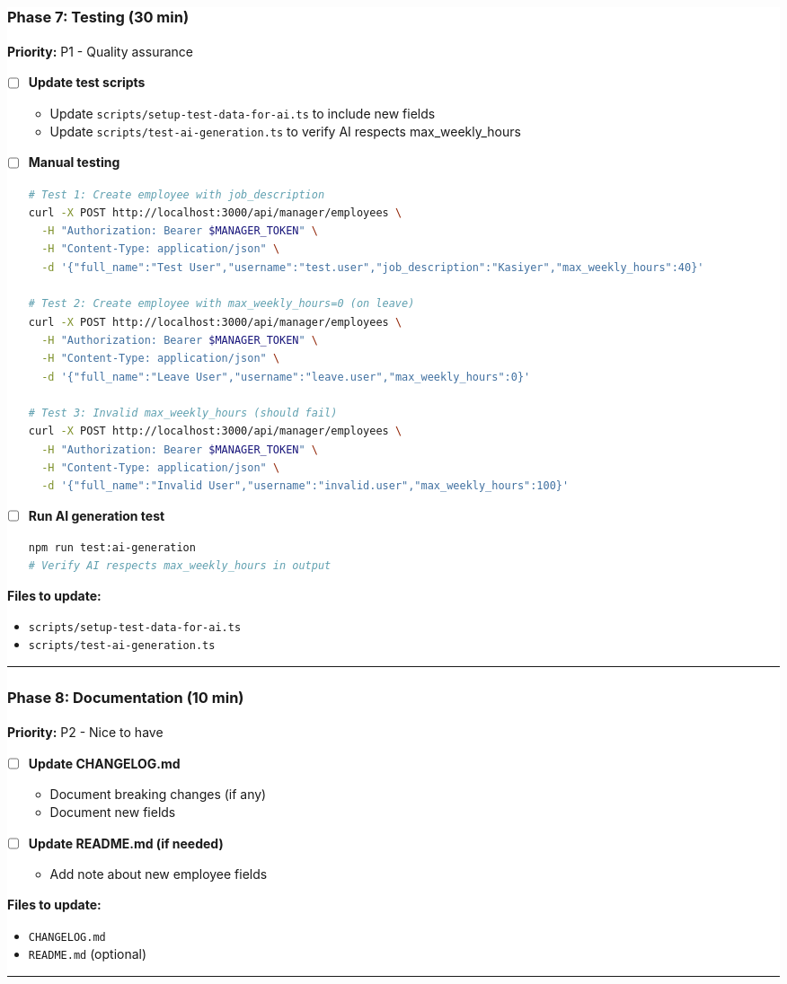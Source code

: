 ### Phase 7: Testing (30 min)
**Priority:** P1 - Quality assurance

- [ ] **Update test scripts**
  - Update `scripts/setup-test-data-for-ai.ts` to include new fields
  - Update `scripts/test-ai-generation.ts` to verify AI respects max_weekly_hours

- [ ] **Manual testing**
  ```bash
  # Test 1: Create employee with job_description
  curl -X POST http://localhost:3000/api/manager/employees \
    -H "Authorization: Bearer $MANAGER_TOKEN" \
    -H "Content-Type: application/json" \
    -d '{"full_name":"Test User","username":"test.user","job_description":"Kasiyer","max_weekly_hours":40}'

  # Test 2: Create employee with max_weekly_hours=0 (on leave)
  curl -X POST http://localhost:3000/api/manager/employees \
    -H "Authorization: Bearer $MANAGER_TOKEN" \
    -H "Content-Type: application/json" \
    -d '{"full_name":"Leave User","username":"leave.user","max_weekly_hours":0}'

  # Test 3: Invalid max_weekly_hours (should fail)
  curl -X POST http://localhost:3000/api/manager/employees \
    -H "Authorization: Bearer $MANAGER_TOKEN" \
    -H "Content-Type: application/json" \
    -d '{"full_name":"Invalid User","username":"invalid.user","max_weekly_hours":100}'
  ```

- [ ] **Run AI generation test**
  ```bash
  npm run test:ai-generation
  # Verify AI respects max_weekly_hours in output
  ```

**Files to update:**
- `scripts/setup-test-data-for-ai.ts`
- `scripts/test-ai-generation.ts`

---

### Phase 8: Documentation (10 min)
**Priority:** P2 - Nice to have

- [ ] **Update CHANGELOG.md**
  - Document breaking changes (if any)
  - Document new fields

- [ ] **Update README.md (if needed)**
  - Add note about new employee fields

**Files to update:**
- `CHANGELOG.md`
- `README.md` (optional)

---